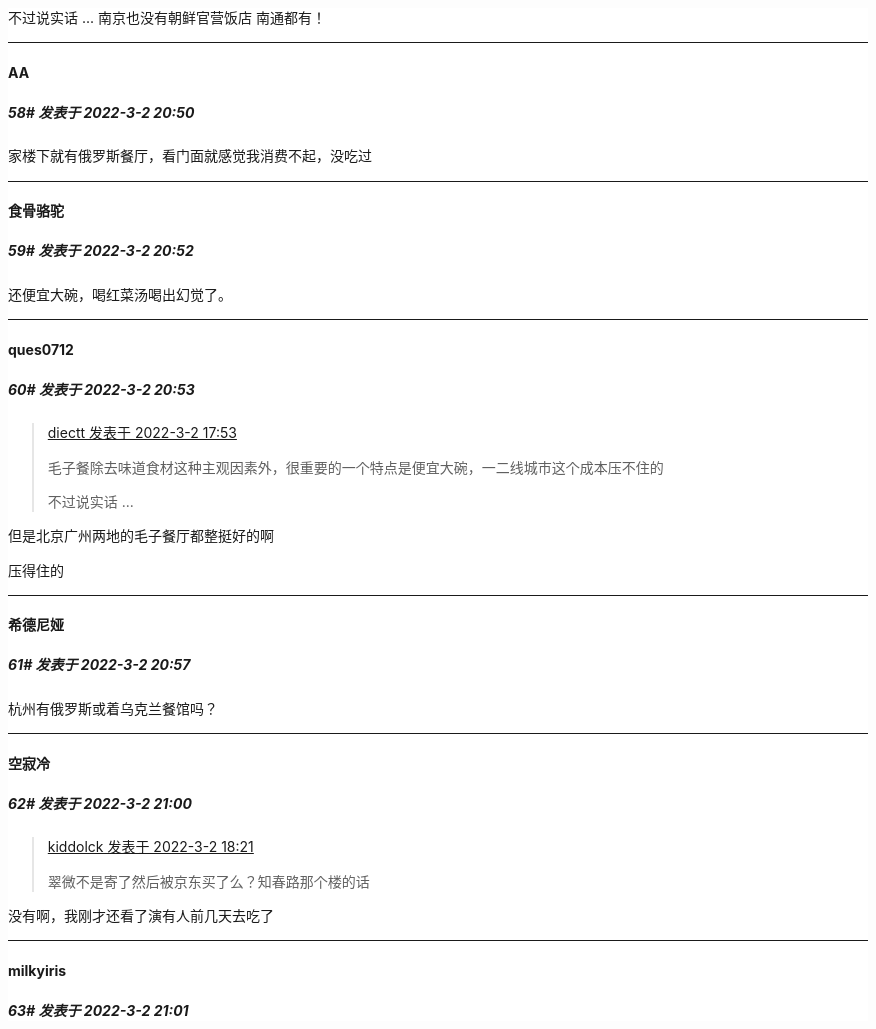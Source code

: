 不过说实话 ...</blockquote>
南京也没有朝鲜官营饭店
南通都有！

*****

####  ΑΑ  
##### 58#       发表于 2022-3-2 20:50

家楼下就有俄罗斯餐厅，看门面就感觉我消费不起，没吃过

*****

####  食骨骆驼  
##### 59#       发表于 2022-3-2 20:52

还便宜大碗，喝红菜汤喝出幻觉了。

*****

####  ques0712  
##### 60#       发表于 2022-3-2 20:53

<blockquote><a href="httphttps://bbs.saraba1st.com/2b/forum.php?mod=redirect&amp;goto=findpost&amp;pid=54891719&amp;ptid=2055590" target="_blank">diectt 发表于 2022-3-2 17:53</a>

毛子餐除去味道食材这种主观因素外，很重要的一个特点是便宜大碗，一二线城市这个成本压不住的

不过说实话 ...</blockquote>
但是北京广州两地的毛子餐厅都整挺好的啊

压得住的



*****

####  希德尼娅  
##### 61#       发表于 2022-3-2 20:57

杭州有俄罗斯或着乌克兰餐馆吗？

*****

####  空寂冷  
##### 62#       发表于 2022-3-2 21:00

<blockquote><a href="httphttps://bbs.saraba1st.com/2b/forum.php?mod=redirect&amp;goto=findpost&amp;pid=54892105&amp;ptid=2055590" target="_blank">kiddolck 发表于 2022-3-2 18:21</a>

翠微不是寄了然后被京东买了么？知春路那个楼的话</blockquote>
没有啊，我刚才还看了演有人前几天去吃了

*****

####  milkyiris  
##### 63#       发表于 2022-3-2 21:01
